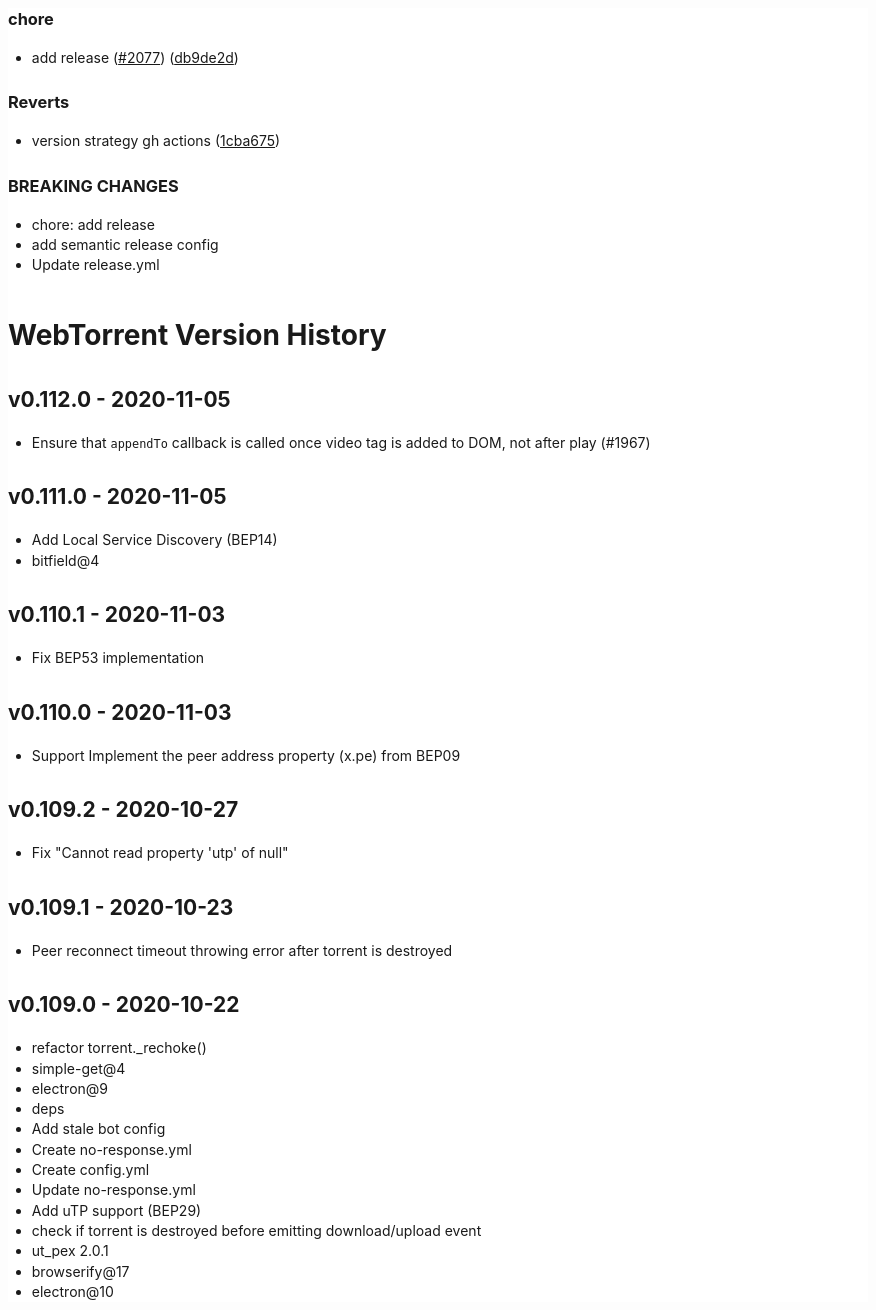 
### chore

* add release ([#2077](https://github.com/webtorrent/webtorrent/issues/2077)) ([db9de2d](https://github.com/webtorrent/webtorrent/commit/db9de2d99a260d68f2719396835a09b2d0742e9f))


### Reverts

* version strategy gh actions ([1cba675](https://github.com/webtorrent/webtorrent/commit/1cba6753d449ae46f287e9104ed1f0330d640911))


### BREAKING CHANGES

* chore: add release
* add semantic release config
* Update release.yml

# WebTorrent Version History

## v0.112.0 - 2020-11-05

- Ensure that `appendTo` callback is called once video tag is added to DOM, not after play (#1967)

## v0.111.0 - 2020-11-05

- Add Local Service Discovery (BEP14)
- bitfield@4

## v0.110.1 - 2020-11-03

- Fix BEP53 implementation

## v0.110.0 - 2020-11-03

- Support Implement the peer address property (x.pe) from BEP09

## v0.109.2 - 2020-10-27

- Fix "Cannot read property 'utp' of null"

## v0.109.1 - 2020-10-23

- Peer reconnect timeout throwing error after torrent is destroyed

## v0.109.0 - 2020-10-22

- refactor torrent._rechoke()
- simple-get@4
- electron@9
- deps
- Add stale bot config
- Create no-response.yml
- Create config.yml
- Update no-response.yml
- Add uTP support (BEP29)
- check if torrent is destroyed before emitting download/upload event
- ut_pex 2.0.1
- browserify@17
- electron@10
